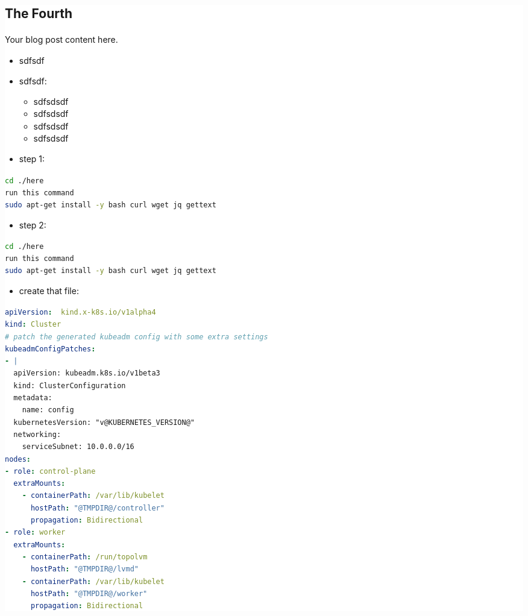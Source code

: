 ## The Fourth

Your blog post content here.

* sdfsdf
* sdfsdf:
  * sdfsdsdf
  * sdfsdsdf
  * sdfsdsdf
  * sdfsdsdf

* step 1:

```bash
cd ./here
run this command
sudo apt-get install -y bash curl wget jq gettext
```

* step 2:

```bash
cd ./here
run this command
sudo apt-get install -y bash curl wget jq gettext
```

* create that file:

```Yaml
apiVersion:  kind.x-k8s.io/v1alpha4
kind: Cluster
# patch the generated kubeadm config with some extra settings
kubeadmConfigPatches:
- |
  apiVersion: kubeadm.k8s.io/v1beta3
  kind: ClusterConfiguration
  metadata:
    name: config
  kubernetesVersion: "v@KUBERNETES_VERSION@"
  networking:
    serviceSubnet: 10.0.0.0/16
nodes:
- role: control-plane
  extraMounts:
    - containerPath: /var/lib/kubelet
      hostPath: "@TMPDIR@/controller"
      propagation: Bidirectional
- role: worker
  extraMounts:
    - containerPath: /run/topolvm
      hostPath: "@TMPDIR@/lvmd"
    - containerPath: /var/lib/kubelet
      hostPath: "@TMPDIR@/worker"
      propagation: Bidirectional

```
